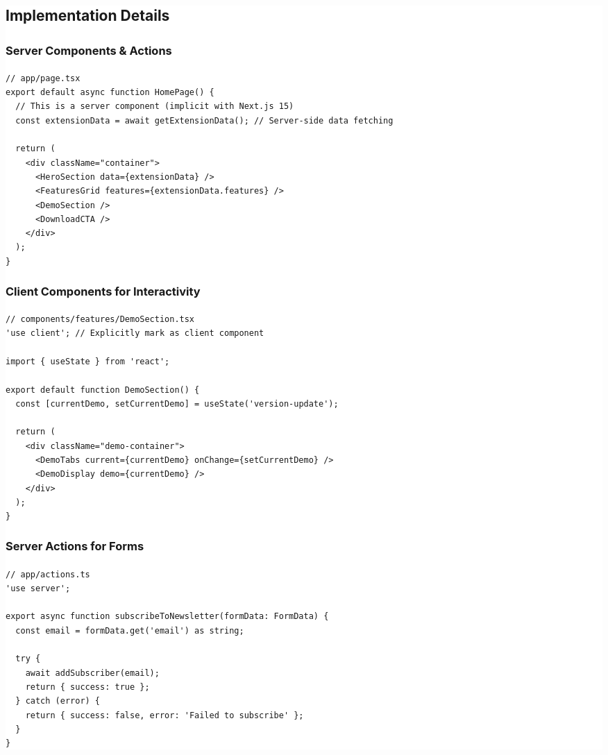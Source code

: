 ## Implementation Details

### Server Components & Actions

```tsx
// app/page.tsx
export default async function HomePage() {
  // This is a server component (implicit with Next.js 15)
  const extensionData = await getExtensionData(); // Server-side data fetching
  
  return (
    <div className="container">
      <HeroSection data={extensionData} />
      <FeaturesGrid features={extensionData.features} />
      <DemoSection />
      <DownloadCTA />
    </div>
  );
}
```

### Client Components for Interactivity

```tsx
// components/features/DemoSection.tsx
'use client'; // Explicitly mark as client component

import { useState } from 'react';

export default function DemoSection() {
  const [currentDemo, setCurrentDemo] = useState('version-update');
  
  return (
    <div className="demo-container">
      <DemoTabs current={currentDemo} onChange={setCurrentDemo} />
      <DemoDisplay demo={currentDemo} />
    </div>
  );
}
```

### Server Actions for Forms

```tsx
// app/actions.ts
'use server';

export async function subscribeToNewsletter(formData: FormData) {
  const email = formData.get('email') as string;
  
  try {
    await addSubscriber(email);
    return { success: true };
  } catch (error) {
    return { success: false, error: 'Failed to subscribe' };
  }
}
```
